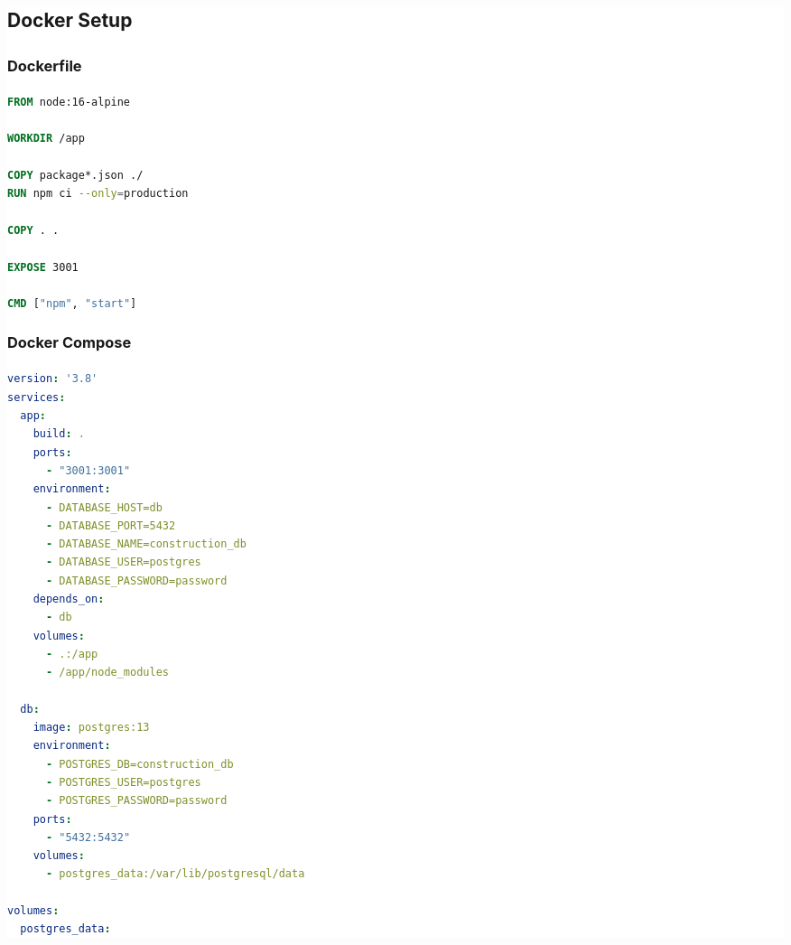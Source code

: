 ##  Docker Setup

### Dockerfile
```dockerfile
FROM node:16-alpine

WORKDIR /app

COPY package*.json ./
RUN npm ci --only=production

COPY . .

EXPOSE 3001

CMD ["npm", "start"]
```

### Docker Compose
```yaml
version: '3.8'
services:
  app:
    build: .
    ports:
      - "3001:3001"
    environment:
      - DATABASE_HOST=db
      - DATABASE_PORT=5432
      - DATABASE_NAME=construction_db
      - DATABASE_USER=postgres
      - DATABASE_PASSWORD=password
    depends_on:
      - db
    volumes:
      - .:/app
      - /app/node_modules

  db:
    image: postgres:13
    environment:
      - POSTGRES_DB=construction_db
      - POSTGRES_USER=postgres
      - POSTGRES_PASSWORD=password
    ports:
      - "5432:5432"
    volumes:
      - postgres_data:/var/lib/postgresql/data

volumes:
  postgres_data:
```
